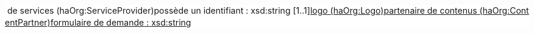 <text fill="#000000" font-family="sans-serif" font-size="14" font-weight="bold" lengthAdjust="spacing" textLength="5" x="1345" y="48.9951"> </text><text fill="#000000" font-family="sans-serif" font-size="14" font-weight="bold" lengthAdjust="spacing" textLength="19" x="1350" y="48.9951">de</text><text fill="#000000" font-family="sans-serif" font-size="14" font-weight="bold" lengthAdjust="spacing" textLength="5" x="1369" y="48.9951"> </text><text fill="#000000" font-family="sans-serif" font-size="14" font-weight="bold" lengthAdjust="spacing" textLength="66" x="1374" y="48.9951">services</text><text fill="#000000" font-family="sans-serif" font-size="14" lengthAdjust="spacing" textLength="4" x="1440" y="48.9951"> </text><text fill="#000000" font-family="sans-serif" font-size="14" lengthAdjust="spacing" textLength="171" x="1444" y="48.9951">(haOrg:ServiceProvider)</text><line style="stroke:#181818;stroke-width:0.5;" x1="1250" x2="1617" y1="57.2969" y2="57.2969"/><text fill="#000000" font-family="sans-serif" font-size="14" lengthAdjust="spacing" textLength="60" x="1255" y="74.292">possède</text><text fill="#000000" font-family="sans-serif" font-size="14" lengthAdjust="spacing" textLength="4" x="1315" y="74.292"> </text><text fill="#000000" font-family="sans-serif" font-size="14" lengthAdjust="spacing" textLength="17" x="1319" y="74.292">un</text><text fill="#000000" font-family="sans-serif" font-size="14" lengthAdjust="spacing" textLength="4" x="1336" y="74.292"> </text><text fill="#000000" font-family="sans-serif" font-size="14" lengthAdjust="spacing" textLength="76" x="1340" y="74.292">identifiant</text><text fill="#000000" font-family="sans-serif" font-size="14" lengthAdjust="spacing" textLength="4" x="1416" y="74.292"> </text><text fill="#000000" font-family="sans-serif" font-size="14" lengthAdjust="spacing" textLength="5" x="1420" y="74.292">:</text><text fill="#000000" font-family="sans-serif" font-size="14" lengthAdjust="spacing" textLength="4" x="1425" y="74.292"> </text><text fill="#000000" font-family="sans-serif" font-size="14" font-style="italic" lengthAdjust="spacing" textLength="69" x="1429" y="74.292">xsd:string</text><text fill="#000000" font-family="sans-serif" font-size="14" lengthAdjust="spacing" textLength="4" x="1498" y="74.292"> </text><text fill="#000000" font-family="sans-serif" font-size="14" lengthAdjust="spacing" textLength="38" x="1502" y="74.292">[1..1]</text></g></a><a href="#haOrg%3ALogo" target="_top" title="#haOrg%3ALogo" xlink:actuate="onRequest" xlink:href="#haOrg%3ALogo" xlink:show="new" xlink:title="#haOrg%3ALogo" xlink:type="simple"><g id="elem_haOrg_Logo"><rect codeLine="22" fill="#F1F1F1" height="26.2969" id="haOrg_Logo" rx="3.5" ry="3.5" style="stroke:#181818;stroke-width:0.5;" width="138" x="2092.5" y="460"/><text fill="#000000" font-family="sans-serif" font-size="14" font-weight="bold" lengthAdjust="spacing" textLength="35" x="2095.5" y="477.9951">logo</text><text fill="#000000" font-family="sans-serif" font-size="14" lengthAdjust="spacing" textLength="4" x="2130.5" y="477.9951"> </text><text fill="#000000" font-family="sans-serif" font-size="14" lengthAdjust="spacing" textLength="93" x="2134.5" y="477.9951">(haOrg:Logo)</text></g></a><a href="#haOrg%3AContentPartner" target="_top" title="#haOrg%3AContentPartner" xlink:actuate="onRequest" xlink:href="#haOrg%3AContentPartner" xlink:show="new" xlink:title="#haOrg%3AContentPartner" xlink:type="simple"><g id="elem_haOrg_ContentPartner"><rect codeLine="24" fill="#F1F1F1" height="99.4844" id="haOrg_ContentPartner" rx="3.5" ry="3.5" style="stroke:#181818;stroke-width:0.5;" width="371" x="7" y="7"/><text fill="#000000" font-family="sans-serif" font-size="14" font-weight="bold" lengthAdjust="spacing" textLength="85" x="10" y="24.9951">partenaire</text><text fill="#000000" font-family="sans-serif" font-size="14" font-weight="bold" lengthAdjust="spacing" textLength="5" x="95" y="24.9951"> </text><text fill="#000000" font-family="sans-serif" font-size="14" font-weight="bold" lengthAdjust="spacing" textLength="19" x="100" y="24.9951">de</text><text fill="#000000" font-family="sans-serif" font-size="14" font-weight="bold" lengthAdjust="spacing" textLength="5" x="119" y="24.9951"> </text><text fill="#000000" font-family="sans-serif" font-size="14" font-weight="bold" lengthAdjust="spacing" textLength="75" x="124" y="24.9951">contenus</text><text fill="#000000" font-family="sans-serif" font-size="14" lengthAdjust="spacing" textLength="4" x="199" y="24.9951"> </text><text fill="#000000" font-family="sans-serif" font-size="14" lengthAdjust="spacing" textLength="172" x="203" y="24.9951">(haOrg:ContentPartner)</text><line style="stroke:#181818;stroke-width:0.5;" x1="8" x2="377" y1="33.2969" y2="33.2969"/><text fill="#000000" font-family="sans-serif" font-size="14" lengthAdjust="spacing" textLength="74" x="13" y="50.292">formulaire</text><text fill="#000000" font-family="sans-serif" font-size="14" lengthAdjust="spacing" textLength="4" x="87" y="50.292"> </text><text fill="#000000" font-family="sans-serif" font-size="14" lengthAdjust="spacing" textLength="18" x="91" y="50.292">de</text><text fill="#000000" font-family="sans-serif" font-size="14" lengthAdjust="spacing" textLength="4" x="109" y="50.292"> </text><text fill="#000000" font-family="sans-serif" font-size="14" lengthAdjust="spacing" textLength="67" x="113" y="50.292">demande</text><text fill="#000000" font-family="sans-serif" font-size="14" lengthAdjust="spacing" textLength="4" x="180" y="50.292"> </text><text fill="#000000" font-family="sans-serif" font-size="14" lengthAdjust="spacing" textLength="5" x="184" y="50.292">:</text><text fill="#000000" font-family="sans-serif" font-size="14" lengthAdjust="spacing" textLength="4" x="189" y="50.292"> </text><text fill="#000000" font-family="sans-serif" font-size="14" font-style="italic" lengthAdjust="spacing" textLength="69" x="193" y="50.292">xsd:string
